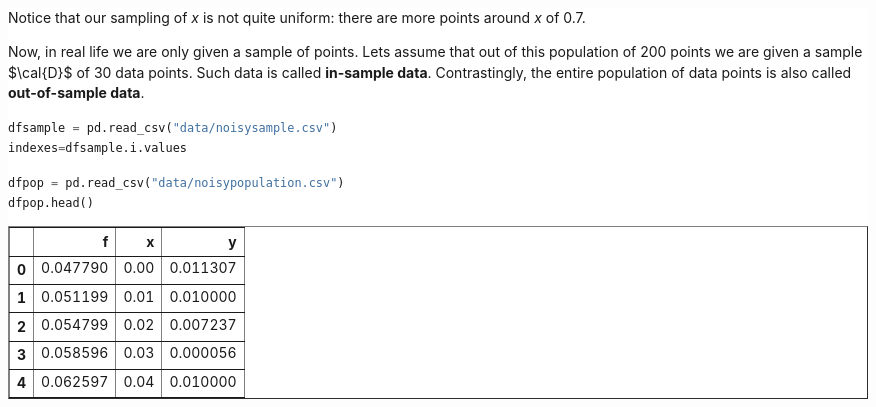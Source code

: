 
Notice that our sampling of $x$ is not quite uniform: there are more points around $x$ of 0.7.

Now, in real life we are only given a sample of points. Lets assume that out of this population of 200 points we are given a sample $\cal{D}$ of 30 data points. Such data is called **in-sample data**. Contrastingly, the entire population of data points is also called **out-of-sample data**.



```python
dfsample = pd.read_csv("data/noisysample.csv")
indexes=dfsample.i.values
```




```python
dfpop = pd.read_csv("data/noisypopulation.csv")
dfpop.head()
```





<div>
<table border="1" class="dataframe">
  <thead>
    <tr style="text-align: right;">
      <th></th>
      <th>f</th>
      <th>x</th>
      <th>y</th>
    </tr>
  </thead>
  <tbody>
    <tr>
      <th>0</th>
      <td>0.047790</td>
      <td>0.00</td>
      <td>0.011307</td>
    </tr>
    <tr>
      <th>1</th>
      <td>0.051199</td>
      <td>0.01</td>
      <td>0.010000</td>
    </tr>
    <tr>
      <th>2</th>
      <td>0.054799</td>
      <td>0.02</td>
      <td>0.007237</td>
    </tr>
    <tr>
      <th>3</th>
      <td>0.058596</td>
      <td>0.03</td>
      <td>0.000056</td>
    </tr>
    <tr>
      <th>4</th>
      <td>0.062597</td>
      <td>0.04</td>
      <td>0.010000</td>
    </tr>
  </tbody>
</table>
</div>

